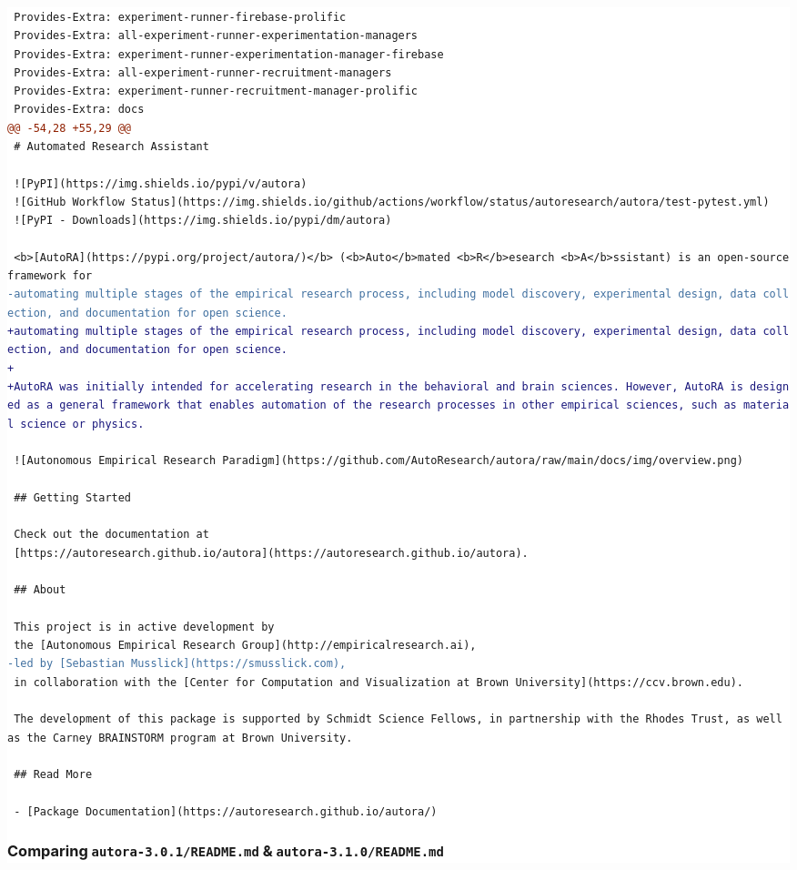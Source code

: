 ```diff
 Provides-Extra: experiment-runner-firebase-prolific
 Provides-Extra: all-experiment-runner-experimentation-managers
 Provides-Extra: experiment-runner-experimentation-manager-firebase
 Provides-Extra: all-experiment-runner-recruitment-managers
 Provides-Extra: experiment-runner-recruitment-manager-prolific
 Provides-Extra: docs
@@ -54,28 +55,29 @@
 # Automated Research Assistant
 
 ![PyPI](https://img.shields.io/pypi/v/autora)
 ![GitHub Workflow Status](https://img.shields.io/github/actions/workflow/status/autoresearch/autora/test-pytest.yml)
 ![PyPI - Downloads](https://img.shields.io/pypi/dm/autora)
 
 <b>[AutoRA](https://pypi.org/project/autora/)</b> (<b>Auto</b>mated <b>R</b>esearch <b>A</b>ssistant) is an open-source framework for 
-automating multiple stages of the empirical research process, including model discovery, experimental design, data collection, and documentation for open science.
+automating multiple stages of the empirical research process, including model discovery, experimental design, data collection, and documentation for open science. 
+
+AutoRA was initially intended for accelerating research in the behavioral and brain sciences. However, AutoRA is designed as a general framework that enables automation of the research processes in other empirical sciences, such as material science or physics.
 
 ![Autonomous Empirical Research Paradigm](https://github.com/AutoResearch/autora/raw/main/docs/img/overview.png)
 
 ## Getting Started
 
 Check out the documentation at 
 [https://autoresearch.github.io/autora](https://autoresearch.github.io/autora).
 
 ## About
 
 This project is in active development by 
 the [Autonomous Empirical Research Group](http://empiricalresearch.ai), 
-led by [Sebastian Musslick](https://smusslick.com), 
 in collaboration with the [Center for Computation and Visualization at Brown University](https://ccv.brown.edu).
 
 The development of this package is supported by Schmidt Science Fellows, in partnership with the Rhodes Trust, as well as the Carney BRAINSTORM program at Brown University.
 
 ## Read More
 
 - [Package Documentation](https://autoresearch.github.io/autora/)
```

### Comparing `autora-3.0.1/README.md` & `autora-3.1.0/README.md`
